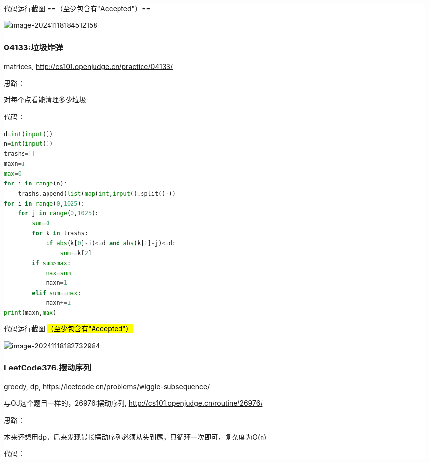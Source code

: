 

代码运行截图 ==（至少包含有"Accepted"）==

![image-20241118184512158](C:\Users\Feishengwu\AppData\Roaming\Typora\typora-user-images\image-20241118184512158.png)



### 04133:垃圾炸弹

matrices, http://cs101.openjudge.cn/practice/04133/

思路：

对每个点看能清理多少垃圾

代码：

```python
d=int(input())
n=int(input())
trashs=[]
maxn=1
max=0
for i in range(n):
    trashs.append(list(map(int,input().split())))
for i in range(0,1025):
    for j in range(0,1025):
        sum=0
        for k in trashs:
            if abs(k[0]-i)<=d and abs(k[1]-j)<=d:
                sum+=k[2]
        if sum>max:
            max=sum
            maxn=1
        elif sum==max:
            maxn+=1
print(maxn,max)
```



代码运行截图 <mark>（至少包含有"Accepted"）</mark>

![image-20241118182732984](C:\Users\Feishengwu\AppData\Roaming\Typora\typora-user-images\image-20241118182732984.png)



### LeetCode376.摆动序列

greedy, dp, https://leetcode.cn/problems/wiggle-subsequence/

与OJ这个题目一样的，26976:摆动序列, http://cs101.openjudge.cn/routine/26976/

思路：

本来还想用dp，后来发现最长摆动序列必须从头到尾，只循环一次即可，复杂度为O(n)

代码：

